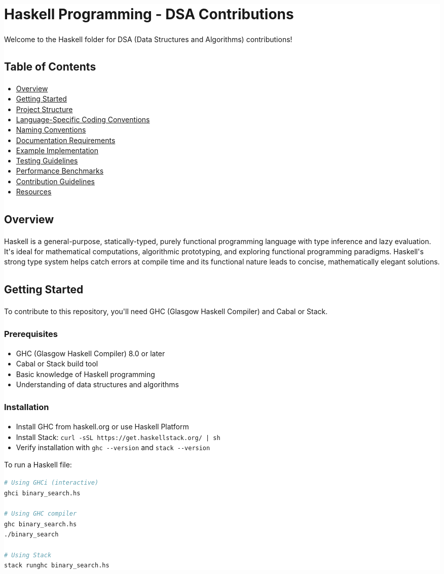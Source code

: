 # Haskell Programming - DSA Contributions

Welcome to the Haskell folder for DSA (Data Structures and Algorithms) contributions!

## Table of Contents
- [Overview](#overview)
- [Getting Started](#getting-started)
- [Project Structure](#project-structure)
- [Language-Specific Coding Conventions](#language-specific-coding-conventions)
- [Naming Conventions](#naming-conventions)
- [Documentation Requirements](#documentation-requirements)
- [Example Implementation](#example-implementation)
- [Testing Guidelines](#testing-guidelines)
- [Performance Benchmarks](#performance-benchmarks)
- [Contribution Guidelines](#contribution-guidelines)
- [Resources](#resources)

## Overview
Haskell is a general-purpose, statically-typed, purely functional programming language with type inference and lazy evaluation. It's ideal for mathematical computations, algorithmic prototyping, and exploring functional programming paradigms. Haskell's strong type system helps catch errors at compile time and its functional nature leads to concise, mathematically elegant solutions.

## Getting Started
To contribute to this repository, you'll need GHC (Glasgow Haskell Compiler) and Cabal or Stack.

### Prerequisites
- GHC (Glasgow Haskell Compiler) 8.0 or later
- Cabal or Stack build tool
- Basic knowledge of Haskell programming
- Understanding of data structures and algorithms

### Installation
- Install GHC from haskell.org or use Haskell Platform
- Install Stack: `curl -sSL https://get.haskellstack.org/ | sh`
- Verify installation with `ghc --version` and `stack --version`

To run a Haskell file:
```bash
# Using GHCi (interactive)
ghci binary_search.hs

# Using GHC compiler
ghc binary_search.hs
./binary_search

# Using Stack
stack runghc binary_search.hs
```
